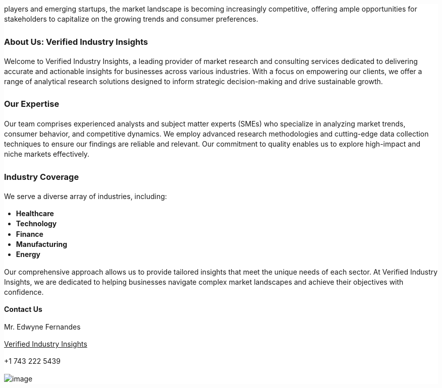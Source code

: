 players and emerging startups, the market landscape is becoming increasingly competitive, offering ample opportunities for stakeholders to capitalize on the growing trends and consumer preferences.</p><h3>About Us: Verified Industry Insights</h3><p>Welcome to Verified Industry Insights, a leading provider of market research and consulting services dedicated to delivering accurate and actionable insights for businesses across various industries. With a focus on empowering our clients, we offer a range of analytical research solutions designed to inform strategic decision-making and drive sustainable growth.</p><h3>Our Expertise</h3><p>Our team comprises experienced analysts and subject matter experts (SMEs) who specialize in analyzing market trends, consumer behavior, and competitive dynamics. We employ advanced research methodologies and cutting-edge data collection techniques to ensure our findings are reliable and relevant. Our commitment to quality enables us to explore high-impact and niche markets effectively.</p><h3>Industry Coverage</h3><p>We serve a diverse array of industries, including:</p><ul><li><strong>Healthcare</strong></li><li><strong>Technology</strong></li><li><strong>Finance</strong></li><li><strong>Manufacturing</strong></li><li><strong>Energy</strong></li></ul><p>Our comprehensive approach allows us to provide tailored insights that meet the unique needs of each sector. At Verified Industry Insights, we are dedicated to helping businesses navigate complex market landscapes and achieve their objectives with confidence.</p><p><strong>Contact Us</strong></p><p>Mr. Edwyne Fernandes</p><p><a href="https://www.verifiedindustryinsights.com/">Verified Industry Insights</a></p><p>+1 743 222 5439</p>
![image](https://github.com/user-attachments/assets/11e0b329-25eb-49a8-86bc-6dcf26a41bf8)
